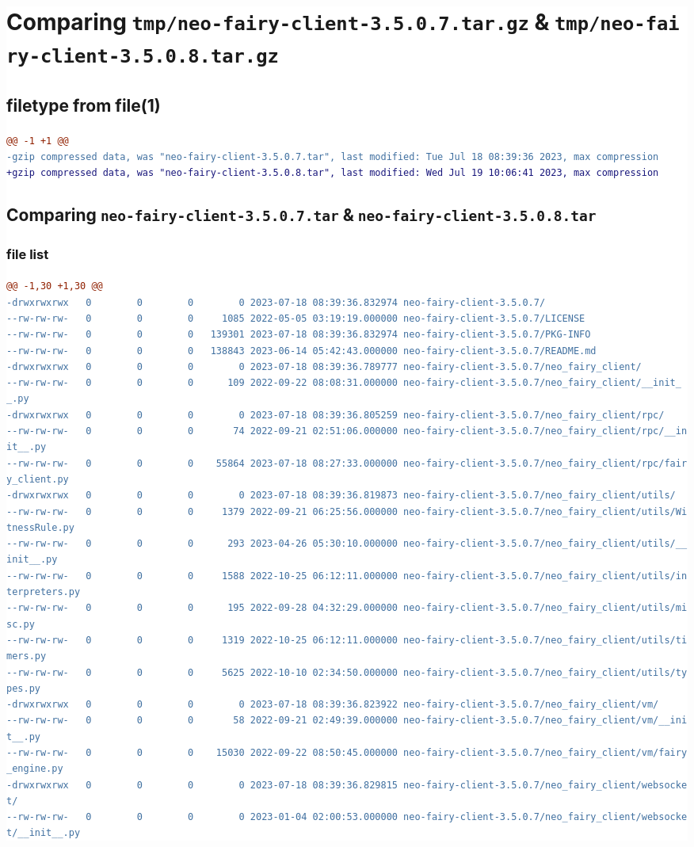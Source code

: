 # Comparing `tmp/neo-fairy-client-3.5.0.7.tar.gz` & `tmp/neo-fairy-client-3.5.0.8.tar.gz`

## filetype from file(1)

```diff
@@ -1 +1 @@
-gzip compressed data, was "neo-fairy-client-3.5.0.7.tar", last modified: Tue Jul 18 08:39:36 2023, max compression
+gzip compressed data, was "neo-fairy-client-3.5.0.8.tar", last modified: Wed Jul 19 10:06:41 2023, max compression
```

## Comparing `neo-fairy-client-3.5.0.7.tar` & `neo-fairy-client-3.5.0.8.tar`

### file list

```diff
@@ -1,30 +1,30 @@
-drwxrwxrwx   0        0        0        0 2023-07-18 08:39:36.832974 neo-fairy-client-3.5.0.7/
--rw-rw-rw-   0        0        0     1085 2022-05-05 03:19:19.000000 neo-fairy-client-3.5.0.7/LICENSE
--rw-rw-rw-   0        0        0   139301 2023-07-18 08:39:36.832974 neo-fairy-client-3.5.0.7/PKG-INFO
--rw-rw-rw-   0        0        0   138843 2023-06-14 05:42:43.000000 neo-fairy-client-3.5.0.7/README.md
-drwxrwxrwx   0        0        0        0 2023-07-18 08:39:36.789777 neo-fairy-client-3.5.0.7/neo_fairy_client/
--rw-rw-rw-   0        0        0      109 2022-09-22 08:08:31.000000 neo-fairy-client-3.5.0.7/neo_fairy_client/__init__.py
-drwxrwxrwx   0        0        0        0 2023-07-18 08:39:36.805259 neo-fairy-client-3.5.0.7/neo_fairy_client/rpc/
--rw-rw-rw-   0        0        0       74 2022-09-21 02:51:06.000000 neo-fairy-client-3.5.0.7/neo_fairy_client/rpc/__init__.py
--rw-rw-rw-   0        0        0    55864 2023-07-18 08:27:33.000000 neo-fairy-client-3.5.0.7/neo_fairy_client/rpc/fairy_client.py
-drwxrwxrwx   0        0        0        0 2023-07-18 08:39:36.819873 neo-fairy-client-3.5.0.7/neo_fairy_client/utils/
--rw-rw-rw-   0        0        0     1379 2022-09-21 06:25:56.000000 neo-fairy-client-3.5.0.7/neo_fairy_client/utils/WitnessRule.py
--rw-rw-rw-   0        0        0      293 2023-04-26 05:30:10.000000 neo-fairy-client-3.5.0.7/neo_fairy_client/utils/__init__.py
--rw-rw-rw-   0        0        0     1588 2022-10-25 06:12:11.000000 neo-fairy-client-3.5.0.7/neo_fairy_client/utils/interpreters.py
--rw-rw-rw-   0        0        0      195 2022-09-28 04:32:29.000000 neo-fairy-client-3.5.0.7/neo_fairy_client/utils/misc.py
--rw-rw-rw-   0        0        0     1319 2022-10-25 06:12:11.000000 neo-fairy-client-3.5.0.7/neo_fairy_client/utils/timers.py
--rw-rw-rw-   0        0        0     5625 2022-10-10 02:34:50.000000 neo-fairy-client-3.5.0.7/neo_fairy_client/utils/types.py
-drwxrwxrwx   0        0        0        0 2023-07-18 08:39:36.823922 neo-fairy-client-3.5.0.7/neo_fairy_client/vm/
--rw-rw-rw-   0        0        0       58 2022-09-21 02:49:39.000000 neo-fairy-client-3.5.0.7/neo_fairy_client/vm/__init__.py
--rw-rw-rw-   0        0        0    15030 2022-09-22 08:50:45.000000 neo-fairy-client-3.5.0.7/neo_fairy_client/vm/fairy_engine.py
-drwxrwxrwx   0        0        0        0 2023-07-18 08:39:36.829815 neo-fairy-client-3.5.0.7/neo_fairy_client/websocket/
--rw-rw-rw-   0        0        0        0 2023-01-04 02:00:53.000000 neo-fairy-client-3.5.0.7/neo_fairy_client/websocket/__init__.py
```